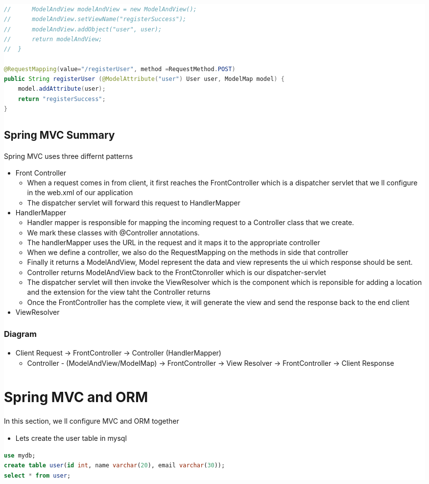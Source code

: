 ```java 
//		ModelAndView modelAndView = new ModelAndView();
//		modelAndView.setViewName("registerSuccess");
//		modelAndView.addObject("user", user);
//		return modelAndView;	
//	}
	
@RequestMapping(value="/registerUser", method =RequestMethod.POST) 
public String registerUser (@ModelAttribute("user") User user, ModelMap model) {		
	model.addAttribute(user);
	return "registerSuccess";	
}
```

## Spring MVC Summary
Spring MVC uses three differnt patterns 
- Front Controller
  - When a request comes in from client, it first reaches the FrontController which is a dispatcher servlet that we ll configure in the web.xml of our application
  - The dispatcher servlet will forward this request to HandlerMapper
- HandlerMapper 
  - Handler mapper is responsible for mapping the incoming request to a Controller class that we create.
  - We mark these classes with @Controller annotations.
  - The handlerMapper uses the URL in the request and it maps it to the appropriate controller
  - When we define a controller, we also do the RequestMapping on the methods in side that controller 
  - Finally it returns a ModelAndView, Model represent the data and view represents the ui which response should be sent.
  - Controller returns ModelAndView back to the FrontCtonroller which is our dispatcher-servlet
  - The dispatcher servlet will then invoke the ViewResolver which is the component which is reponsible for adding a location and the extension for the view taht the Controller returns 
  - Once the FrontController has the complete view, it will generate the view and send the response back to the end client 
- ViewResolver


### Diagram
- Client Request -> FrontController  -> Controller (HandlerMapper) 
	- Controller - (ModelAndView/ModelMap) -> FrontController -> View Resolver -> FrontController -> Client Response   


# Spring MVC and ORM
In this section, we ll configure MVC and ORM together 
- Lets create the user table in mysql
```sql
use mydb;
create table user(id int, name varchar(20), email varchar(30));
select * from user;
```
